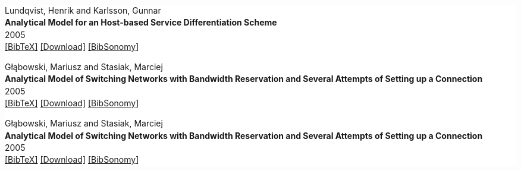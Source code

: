 <div id="rogiest05" style="display: none;" class="bibtex">@inproceedings{rogiest05,
    title         = { Analysis of an Asynchronous Single-Wavelength FDL Buffer },
    year          = { 2005 },
    author        = { Rogiest, W. and Laevens, K. and Fiems, D. and Bruneel, H. },
    pages         = { 1917-1926 },
    misc          = {   misc = TS2_16 }
}</div>

Lundqvist, Henrik and Karlsson, Gunnar<br/>
**Analytical Model for an Host-based Service Differentiation Scheme**<br/>
 2005<br/>
[\[BibTeX\]](javascript:toggleVis('lundqvist05'))
[\[Download\]](https://gitlab2.informatik.uni-wuerzburg.de/itc-conference/itc-conference-public/-/raw/master/itc19/lundqvist05.pdf?inline=true)
[\[BibSonomy\]](https://www.bibsonomy.org/bibtex/3f589d7beac90384d8ca116578b0d6f4/itc)

<div id="lundqvist05" style="display: none;" class="bibtex">@inproceedings{lundqvist05,
    title         = { Analytical Model for an Host-based Service Differentiation Scheme },
    year          = { 2005 },
    author        = { Lundqvist, Henrik and Karlsson, Gunnar },
    pages         = { 1455-1464 },
    misc          = {   misc = TS2_7 }
}</div>

Głąbowski, Mariusz and Stasiak, Marciej<br/>
**Analytical Model of Switching Networks with Bandwidth Reservation and Several Attempts of Setting up a Connection**<br/>
 2005<br/>
[\[BibTeX\]](javascript:toggleVis('glabowski05'))
[\[Download\]](https://gitlab2.informatik.uni-wuerzburg.de/itc-conference/itc-conference-public/-/raw/master/itc19/glabowski05.pdf?inline=true)
[\[BibSonomy\]](https://www.bibsonomy.org/bibtex/37915cf6e4e72846344a12a0a58ccc8f/itc)

<div id="glabowski05" style="display: none;" class="bibtex">@inproceedings{glabowski05,
    title         = { Analytical Model of Switching Networks with Bandwidth Reservation and Several Attempts of Setting up a Connection },
    year          = { 2005 },
    author        = { Głąbowski, Mariusz and Stasiak, Marciej },
    pages         = { 1405-1414 },
    misc          = {   misc = TS2_6 }
}</div>

Głąbowski, Mariusz and Stasiak, Marciej<br/>
**Analytical Model of Switching Networks with Bandwidth Reservation and Several Attempts of Setting up a Connection**<br/>
 2005<br/>
[\[BibTeX\]](javascript:toggleVis('glabowski05'))
[\[Download\]](http://i-teletraffic.org/_Resources/Persistent/2ec408362772cfd54534aa0184ce356488b97efe/glabowski05.pdf)
[\[BibSonomy\]](https://www.bibsonomy.org/bibtex/062a7ccdc6d7899c83295bae44054d66/itc)

<div id="glabowski05" style="display: none;" class="bibtex">@inproceedings{glabowski05,
    title         = { Analytical Model of Switching Networks with Bandwidth Reservation and Several Attempts of Setting up a Connection },
    year          = { 2005 },
    author        = { Głąbowski, Mariusz and Stasiak, Marciej },
    pages         = { 1405-1414 },
    misc          = {   misc = TS2_6 }
}</div>
